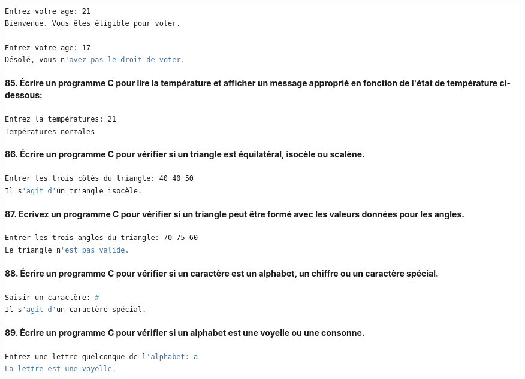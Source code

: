 ```bash
Entrez votre age: 21
Bienvenue. Vous êtes éligible pour voter.

Entrez votre age: 17
Désolé, vous n'avez pas le droit de voter.

```


#### 85. Écrire un programme C pour lire la température et afficher un message approprié en fonction de l'état de température ci-dessous: 

```bash
Entrez la températures: 21
Températures normales

```


#### 86. Écrire un programme C pour vérifier si un triangle est équilatéral, isocèle ou scalène.

```bash
Entrer les trois côtés du triangle: 40 40 50
Il s'agit d'un triangle isocèle.

```


#### 87. Ecrivez un programme C pour vérifier si un triangle peut être formé avec les valeurs données pour les angles. 

```bash
Entrer les trois angles du triangle: 70 75 60
Le triangle n'est pas valide.

```


#### 88. Écrire un programme C pour vérifier si un caractère est un alphabet, un chiffre ou un caractère spécial. 

```bash
Saisir un caractère: #
Il s'agit d'un caractère spécial.

```


#### 89. Écrire un programme C pour vérifier si un alphabet est une voyelle ou une consonne.

```bash
Entrez une lettre quelconque de l'alphabet: a
La lettre est une voyelle.

```

